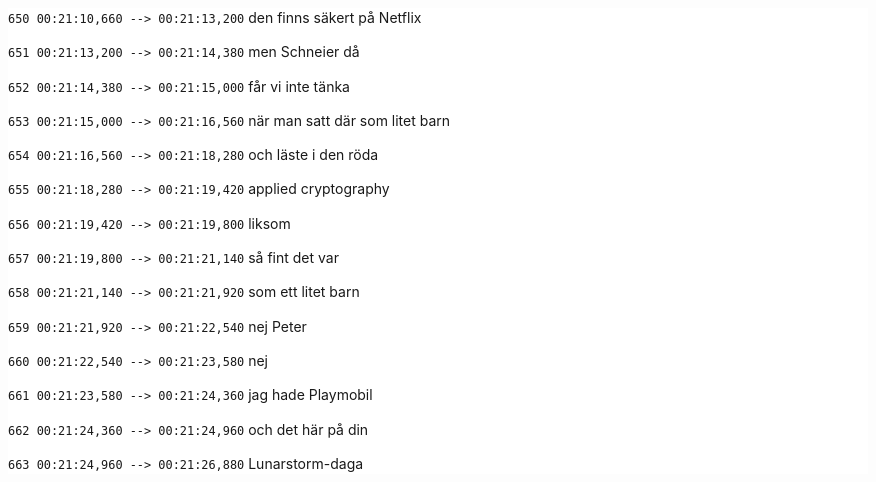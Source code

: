 

`650 00:21:10,660 --> 00:21:13,200`
den finns säkert på Netflix



`651 00:21:13,200 --> 00:21:14,380`
men Schneier då



`652 00:21:14,380 --> 00:21:15,000`
får vi inte tänka



`653 00:21:15,000 --> 00:21:16,560`
när man satt där som litet barn



`654 00:21:16,560 --> 00:21:18,280`
och läste i den röda



`655 00:21:18,280 --> 00:21:19,420`
applied cryptography



`656 00:21:19,420 --> 00:21:19,800`
liksom



`657 00:21:19,800 --> 00:21:21,140`
så fint det var



`658 00:21:21,140 --> 00:21:21,920`
som ett litet barn



`659 00:21:21,920 --> 00:21:22,540`
nej Peter



`660 00:21:22,540 --> 00:21:23,580`
nej



`661 00:21:23,580 --> 00:21:24,360`
jag hade Playmobil



`662 00:21:24,360 --> 00:21:24,960`
och det här på din



`663 00:21:24,960 --> 00:21:26,880`
Lunarstorm-daga
